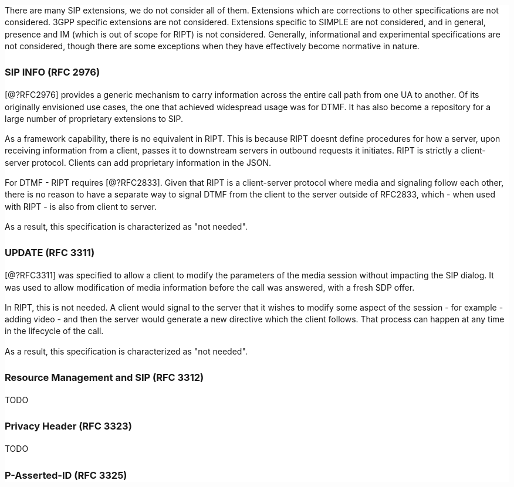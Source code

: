 There are many SIP extensions, we do not consider all of
them. Extensions which are corrections to other specifications are not
considered. 3GPP specific extensions are not considered. Extensions
specific to SIMPLE are not considered, and in general, presence and IM
(which is out of scope for RIPT) is not considered. Generally,
informational and experimental specifications are not considered,
though there are some exceptions when they have effectively become
normative in nature. 

###  SIP INFO (RFC 2976)

[@?RFC2976] provides a generic mechanism to carry information across
the entire call path from one UA to another. Of its originally
envisioned use cases, the one that achieved widespread usage was for
DTMF. It has also become a repository for a large number of
proprietary extensions to SIP.

As a framework capability, there is no equivalent in RIPT. This is
because RIPT doesnt define procedures for how a server, upon receiving
information from a client, passes it to downstream servers in outbound
requests it initiates. RIPT is strictly a client-server
protocol. Clients can add proprietary information in the JSON.

For DTMF - RIPT requires [@?RFC2833]. Given that RIPT is a
client-server protocol where media and signaling follow each other,
there is no reason to have a separate way to signal DTMF from the
client to the server outside of RFC2833, which - when used with RIPT -
is also from client to server. 

As a result, this specification is characterized as "not needed".

###  UPDATE (RFC 3311)

[@?RFC3311] was specified to allow a client to modify the parameters
of the media session without impacting the SIP dialog. It was used to
allow modification of media information before the call was answered,
with a fresh SDP offer.

In RIPT, this is not needed. A client would signal to the server that
it wishes to modify some aspect of the session - for example - adding
video - and then the server would generate a new directive which the
client follows. That process can happen at any time in the lifecycle
of the call.

As a result, this specification is characterized as "not needed". 

### Resource Management and SIP (RFC 3312)

TODO 

### Privacy Header (RFC 3323)

TODO 

### P-Asserted-ID (RFC 3325)
